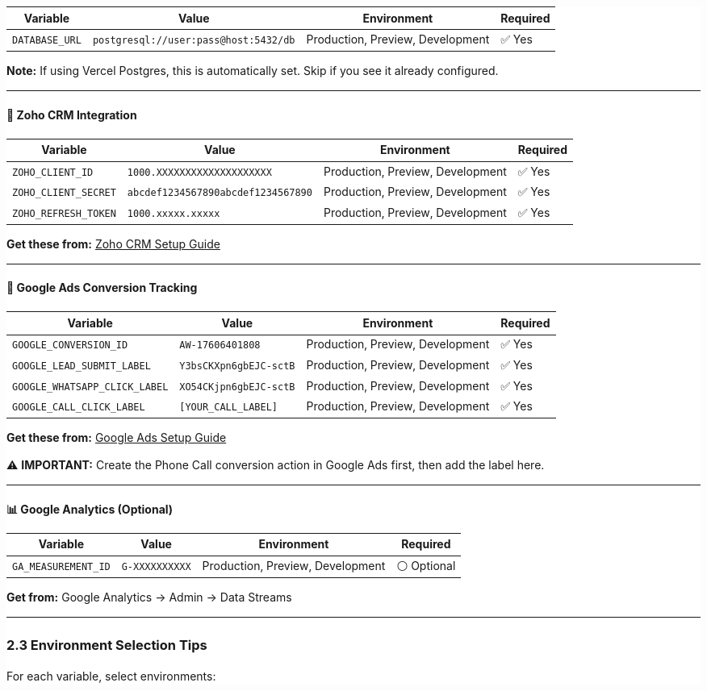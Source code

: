 | Variable | Value | Environment | Required |
|----------|-------|-------------|----------|
| `DATABASE_URL` | `postgresql://user:pass@host:5432/db` | Production, Preview, Development | ✅ Yes |

**Note:** If using Vercel Postgres, this is automatically set. Skip if you see it already configured.

---

#### 🔗 Zoho CRM Integration

| Variable | Value | Environment | Required |
|----------|-------|-------------|----------|
| `ZOHO_CLIENT_ID` | `1000.XXXXXXXXXXXXXXXXXXXX` | Production, Preview, Development | ✅ Yes |
| `ZOHO_CLIENT_SECRET` | `abcdef1234567890abcdef1234567890` | Production, Preview, Development | ✅ Yes |
| `ZOHO_REFRESH_TOKEN` | `1000.xxxxx.xxxxx` | Production, Preview, Development | ✅ Yes |

**Get these from:** [Zoho CRM Setup Guide](./ZOHO_CRM_SETUP_GUIDE.md)

---

#### 🎯 Google Ads Conversion Tracking

| Variable | Value | Environment | Required |
|----------|-------|-------------|----------|
| `GOOGLE_CONVERSION_ID` | `AW-17606401808` | Production, Preview, Development | ✅ Yes |
| `GOOGLE_LEAD_SUBMIT_LABEL` | `Y3bsCKXpn6gbEJC-sctB` | Production, Preview, Development | ✅ Yes |
| `GOOGLE_WHATSAPP_CLICK_LABEL` | `XO54CKjpn6gbEJC-sctB` | Production, Preview, Development | ✅ Yes |
| `GOOGLE_CALL_CLICK_LABEL` | `[YOUR_CALL_LABEL]` | Production, Preview, Development | ✅ Yes |

**Get these from:** [Google Ads Setup Guide](./GOOGLE_ADS_CONVERSION_TRACKING_SETUP.md)

⚠️ **IMPORTANT:** Create the Phone Call conversion action in Google Ads first, then add the label here.

---

#### 📊 Google Analytics (Optional)

| Variable | Value | Environment | Required |
|----------|-------|-------------|----------|
| `GA_MEASUREMENT_ID` | `G-XXXXXXXXXX` | Production, Preview, Development | ⚪ Optional |

**Get from:** Google Analytics → Admin → Data Streams

---

### 2.3 Environment Selection Tips

For each variable, select environments:
